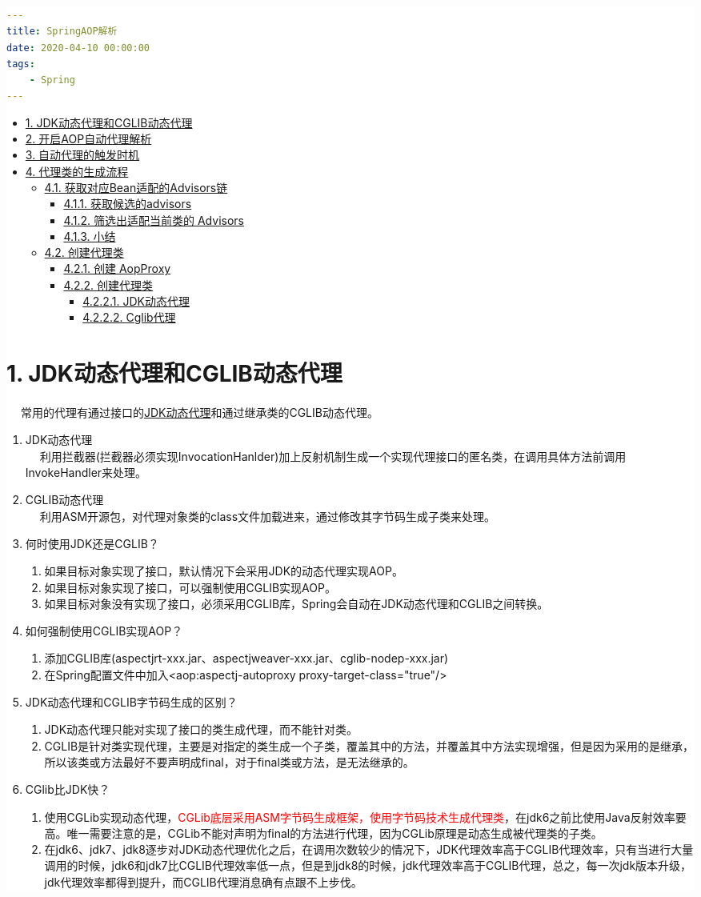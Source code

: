 ```yaml
---
title: SpringAOP解析  
date: 2020-04-10 00:00:00
tags:
    - Spring
---
```



- [1. JDK动态代理和CGLIB动态代理](#1-jdk动态代理和cglib动态代理)
- [2. 开启AOP自动代理解析](#2-开启aop自动代理解析)
- [3. 自动代理的触发时机](#3-自动代理的触发时机)
- [4. 代理类的生成流程](#4-代理类的生成流程)
    - [4.1. 获取对应Bean适配的Advisors链](#41-获取对应bean适配的advisors链)
        - [4.1.1. 获取候选的advisors](#411-获取候选的advisors)
        - [4.1.2. 筛选出适配当前类的 Advisors](#412-筛选出适配当前类的-advisors)
        - [4.1.3. 小结](#413-小结)
    - [4.2. 创建代理类](#42-创建代理类)
        - [4.2.1. 创建 AopProxy](#421-创建-aopproxy)
        - [4.2.2. 创建代理类](#422-创建代理类)
            - [4.2.2.1. JDK动态代理](#4221-jdk动态代理)
            - [4.2.2.2. Cglib代理](#4222-cglib代理)




# 1. JDK动态代理和CGLIB动态代理  
&emsp; 常用的代理有通过接口的[JDK动态代理](/docs/java/Design/6.proxy.md)和通过继承类的CGLIB动态代理。  
1. JDK动态代理  
&emsp; 利用拦截器(拦截器必须实现InvocationHanlder)加上反射机制生成一个实现代理接口的匿名类，在调用具体方法前调用InvokeHandler来处理。  

2. CGLIB动态代理  
&emsp; 利用ASM开源包，对代理对象类的class文件加载进来，通过修改其字节码生成子类来处理。  

3. 何时使用JDK还是CGLIB？  
    1. 如果目标对象实现了接口，默认情况下会采用JDK的动态代理实现AOP。  
    2. 如果目标对象实现了接口，可以强制使用CGLIB实现AOP。  
    3. 如果目标对象没有实现了接口，必须采用CGLIB库，Spring会自动在JDK动态代理和CGLIB之间转换。  

4. 如何强制使用CGLIB实现AOP？  
    1. 添加CGLIB库(aspectjrt-xxx.jar、aspectjweaver-xxx.jar、cglib-nodep-xxx.jar)  
    2. 在Spring配置文件中加入<aop:aspectj-autoproxy proxy-target-class="true"/>  

5. JDK动态代理和CGLIB字节码生成的区别？   
    1. JDK动态代理只能对实现了接口的类生成代理，而不能针对类。  
    2. CGLIB是针对类实现代理，主要是对指定的类生成一个子类，覆盖其中的方法，并覆盖其中方法实现增强，但是因为采用的是继承，所以该类或方法最好不要声明成final，对于final类或方法，是无法继承的。  

6. CGlib比JDK快？  
    1. 使用CGLib实现动态代理，<font color = "red">CGLib底层采用ASM字节码生成框架，使用字节码技术生成代理类</font>，在jdk6之前比使用Java反射效率要高。唯一需要注意的是，CGLib不能对声明为final的方法进行代理，因为CGLib原理是动态生成被代理类的子类。  
    2. 在jdk6、jdk7、jdk8逐步对JDK动态代理优化之后，在调用次数较少的情况下，JDK代理效率高于CGLIB代理效率，只有当进行大量调用的时候，jdk6和jdk7比CGLIB代理效率低一点，但是到jdk8的时候，jdk代理效率高于CGLIB代理，总之，每一次jdk版本升级，jdk代理效率都得到提升，而CGLIB代理消息确有点跟不上步伐。  
